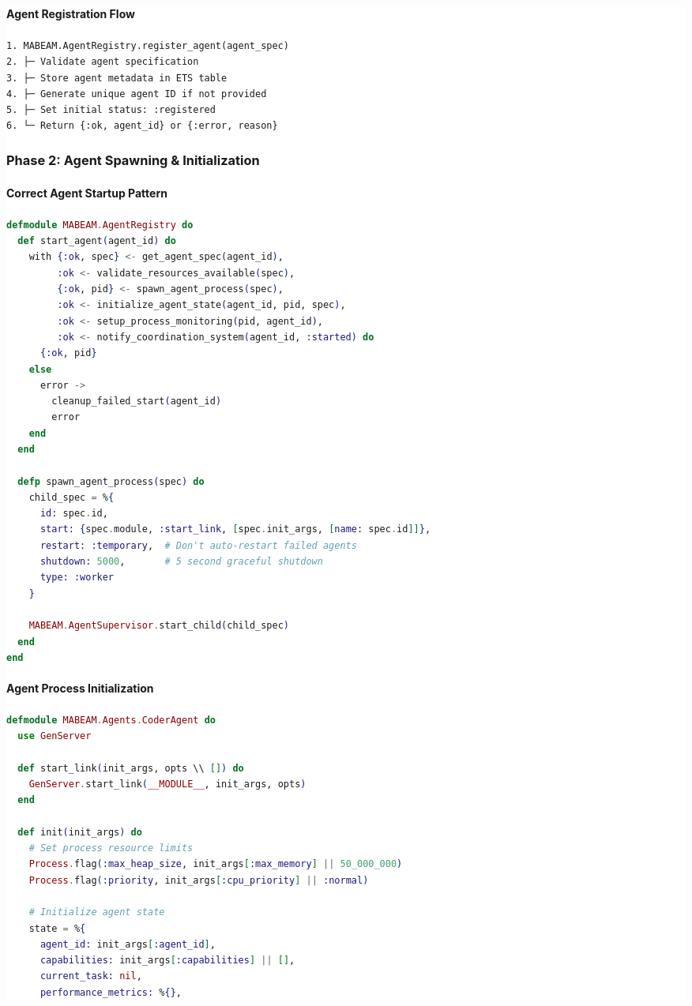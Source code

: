 #### **Agent Registration Flow**
```
1. MABEAM.AgentRegistry.register_agent(agent_spec)
2. ├─ Validate agent specification
3. ├─ Store agent metadata in ETS table
4. ├─ Generate unique agent ID if not provided
5. ├─ Set initial status: :registered
6. └─ Return {:ok, agent_id} or {:error, reason}
```

### **Phase 2: Agent Spawning & Initialization**

#### **Correct Agent Startup Pattern**
```elixir
defmodule MABEAM.AgentRegistry do
  def start_agent(agent_id) do
    with {:ok, spec} <- get_agent_spec(agent_id),
         :ok <- validate_resources_available(spec),
         {:ok, pid} <- spawn_agent_process(spec),
         :ok <- initialize_agent_state(agent_id, pid, spec),
         :ok <- setup_process_monitoring(pid, agent_id),
         :ok <- notify_coordination_system(agent_id, :started) do
      {:ok, pid}
    else
      error -> 
        cleanup_failed_start(agent_id)
        error
    end
  end

  defp spawn_agent_process(spec) do
    child_spec = %{
      id: spec.id,
      start: {spec.module, :start_link, [spec.init_args, [name: spec.id]]},
      restart: :temporary,  # Don't auto-restart failed agents
      shutdown: 5000,       # 5 second graceful shutdown
      type: :worker
    }
    
    MABEAM.AgentSupervisor.start_child(child_spec)
  end
end
```

#### **Agent Process Initialization**
```elixir
defmodule MABEAM.Agents.CoderAgent do
  use GenServer
  
  def start_link(init_args, opts \\ []) do
    GenServer.start_link(__MODULE__, init_args, opts)
  end

  def init(init_args) do
    # Set process resource limits
    Process.flag(:max_heap_size, init_args[:max_memory] || 50_000_000)
    Process.flag(:priority, init_args[:cpu_priority] || :normal)
    
    # Initialize agent state
    state = %{
      agent_id: init_args[:agent_id],
      capabilities: init_args[:capabilities] || [],
      current_task: nil,
      performance_metrics: %{},
```
